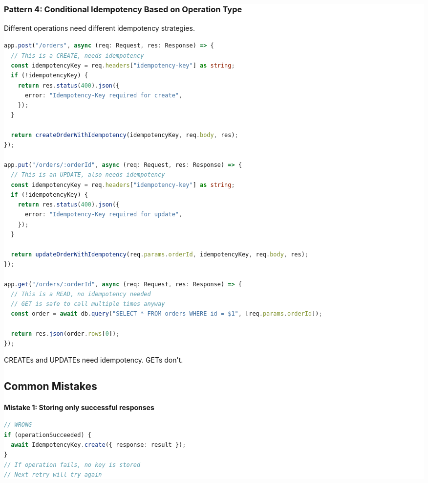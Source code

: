 ### Pattern 4: Conditional Idempotency Based on Operation Type

Different operations need different idempotency strategies.

```typescript
app.post("/orders", async (req: Request, res: Response) => {
  // This is a CREATE, needs idempotency
  const idempotencyKey = req.headers["idempotency-key"] as string;
  if (!idempotencyKey) {
    return res.status(400).json({
      error: "Idempotency-Key required for create",
    });
  }

  return createOrderWithIdempotency(idempotencyKey, req.body, res);
});

app.put("/orders/:orderId", async (req: Request, res: Response) => {
  // This is an UPDATE, also needs idempotency
  const idempotencyKey = req.headers["idempotency-key"] as string;
  if (!idempotencyKey) {
    return res.status(400).json({
      error: "Idempotency-Key required for update",
    });
  }

  return updateOrderWithIdempotency(req.params.orderId, idempotencyKey, req.body, res);
});

app.get("/orders/:orderId", async (req: Request, res: Response) => {
  // This is a READ, no idempotency needed
  // GET is safe to call multiple times anyway
  const order = await db.query("SELECT * FROM orders WHERE id = $1", [req.params.orderId]);

  return res.json(order.rows[0]);
});
```

CREATEs and UPDATEs need idempotency. GETs don't.

## Common Mistakes

**Mistake 1: Storing only successful responses**

```typescript
// WRONG
if (operationSucceeded) {
  await IdempotencyKey.create({ response: result });
}
// If operation fails, no key is stored
// Next retry will try again
```
